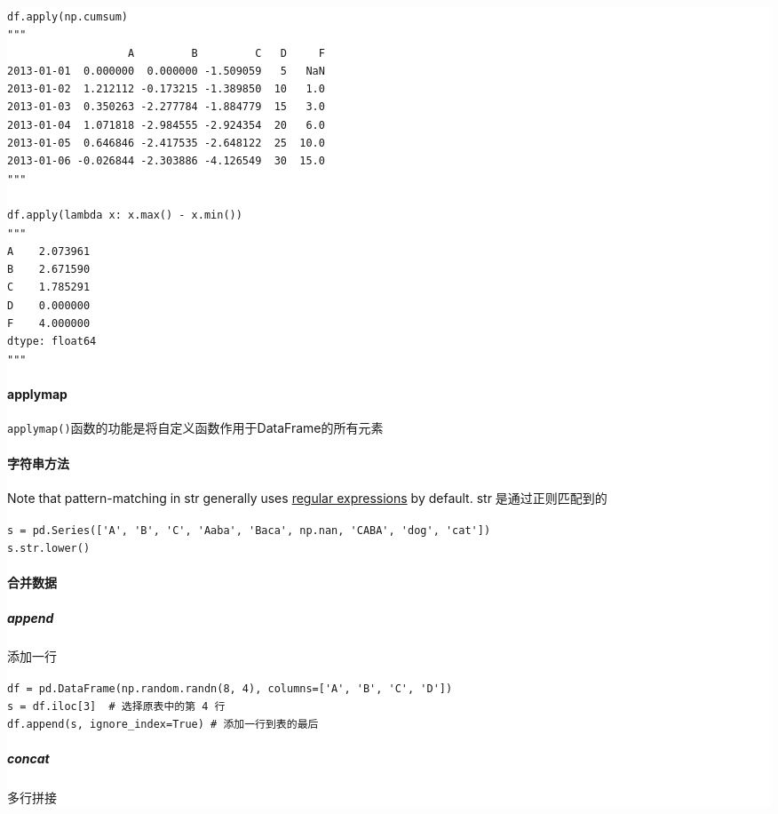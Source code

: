 ```
df.apply(np.cumsum)
"""
                   A         B         C   D     F
2013-01-01  0.000000  0.000000 -1.509059   5   NaN
2013-01-02  1.212112 -0.173215 -1.389850  10   1.0
2013-01-03  0.350263 -2.277784 -1.884779  15   3.0
2013-01-04  1.071818 -2.984555 -2.924354  20   6.0
2013-01-05  0.646846 -2.417535 -2.648122  25  10.0
2013-01-06 -0.026844 -2.303886 -4.126549  30  15.0
"""

df.apply(lambda x: x.max() - x.min())
"""
A    2.073961
B    2.671590
C    1.785291
D    0.000000
F    4.000000
dtype: float64
"""
```

#### applymap

`applymap()`函数的功能是将自定义函数作用于DataFrame的所有元素



#### 字符串方法

Note that pattern-matching in str generally uses [regular expressions](https://docs.python.org/3/library/re.html) by default. str 是通过正则匹配到的

```
s = pd.Series(['A', 'B', 'C', 'Aaba', 'Baca', np.nan, 'CABA', 'dog', 'cat'])
s.str.lower()
```



#### 合并数据

##### append

添加一行

```
df = pd.DataFrame(np.random.randn(8, 4), columns=['A', 'B', 'C', 'D'])
s = df.iloc[3]  # 选择原表中的第 4 行
df.append(s, ignore_index=True) # 添加一行到表的最后
```



##### concat

多行拼接
